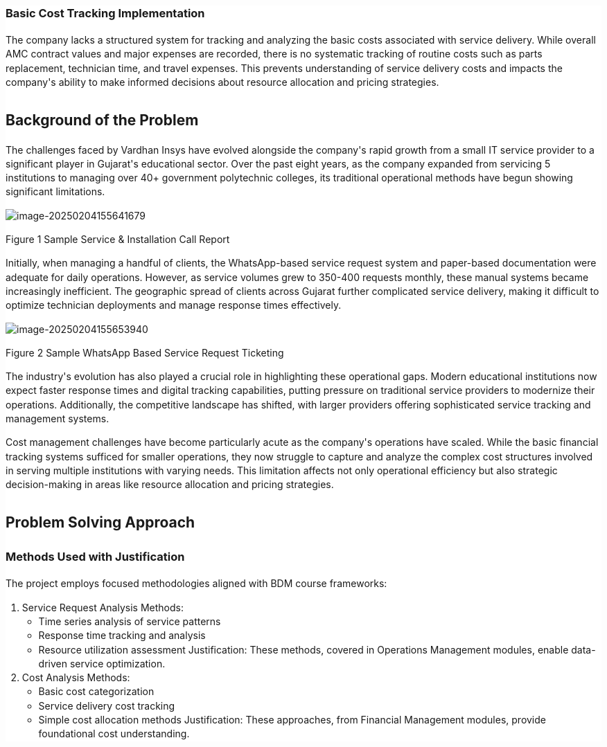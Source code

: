 ### Basic Cost Tracking Implementation

The company lacks a structured system for tracking and analyzing the basic costs associated with service delivery. While overall AMC contract values and major expenses are recorded, there is no systematic tracking of routine costs such as parts replacement, technician time, and travel expenses. This prevents understanding of service delivery costs and impacts the company's ability to make informed decisions about resource allocation and pricing strategies.

## Background of the Problem

The challenges faced by Vardhan Insys have evolved alongside the company's rapid growth from a small IT service provider to a significant player in Gujarat's educational sector. Over the past eight years, as the company expanded from servicing 5 institutions to managing over 40+ government polytechnic colleges, its traditional operational methods have begun showing significant limitations.

 ![image-20250204155641679](C:\Users\milav\AppData\Roaming\Typora\typora-user-images\image-20250204155641679.png)

Figure 1 Sample Service & Installation Call Report

Initially, when managing a handful of clients, the WhatsApp-based service request system and paper-based documentation were adequate for daily operations. However, as service volumes grew to 350-400 requests monthly, these manual systems became increasingly inefficient. The geographic spread of clients across Gujarat further complicated service delivery, making it difficult to optimize technician deployments and manage response times effectively.

  ![image-20250204155653940](C:\Users\milav\AppData\Roaming\Typora\typora-user-images\image-20250204155653940.png)

Figure 2 Sample WhatsApp Based Service Request Ticketing

The industry's evolution has also played a crucial role in highlighting these operational gaps. Modern educational institutions now expect faster response times and digital tracking capabilities, putting pressure on traditional service providers to modernize their operations. Additionally, the competitive landscape has shifted, with larger providers offering sophisticated service tracking and management systems.

Cost management challenges have become particularly acute as the company's operations have scaled. While the basic financial tracking systems sufficed for smaller operations, they now struggle to capture and analyze the complex cost structures involved in serving multiple institutions with varying needs. This limitation affects not only operational efficiency but also strategic decision-making in areas like resource allocation and pricing strategies.

## Problem Solving Approach

### Methods Used with Justification

The project employs focused methodologies aligned with BDM course frameworks:

1. Service Request Analysis Methods:
   - Time series analysis of service patterns
   - Response time tracking and analysis
   - Resource utilization assessment Justification: These methods,      covered in Operations Management modules, enable data-driven service      optimization.
2. Cost Analysis Methods:
   - Basic cost categorization
   - Service delivery cost tracking
   - Simple cost allocation methods Justification: These      approaches, from Financial Management modules, provide foundational cost      understanding.
